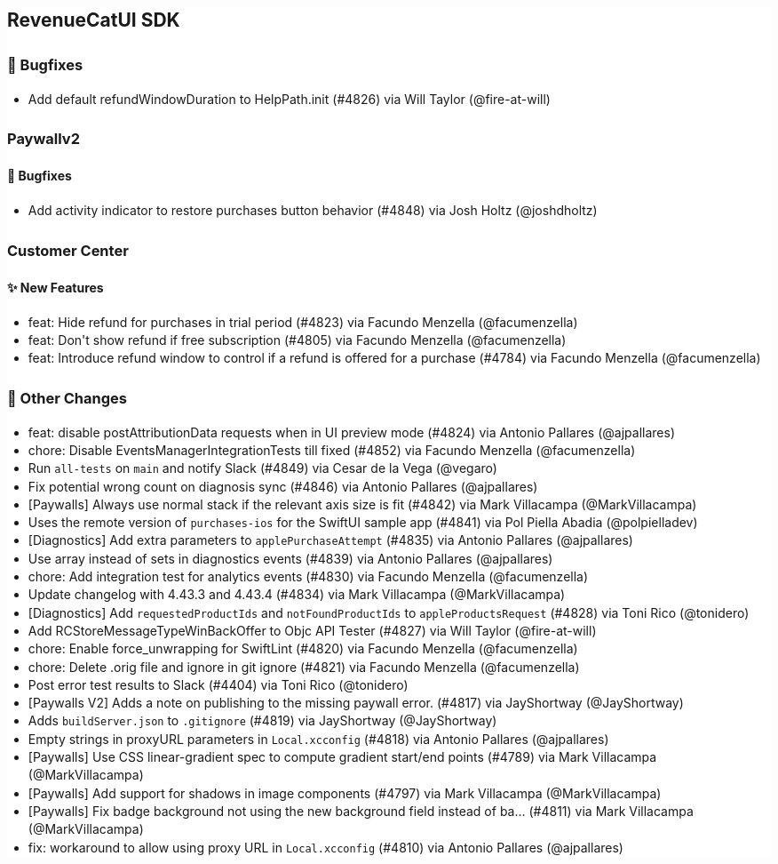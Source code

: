 ## RevenueCatUI SDK
### 🐞 Bugfixes
* Add default refundWindowDuration to HelpPath.init (#4826) via Will Taylor (@fire-at-will)
### Paywallv2
#### 🐞 Bugfixes
* Add activity indicator to restore purchases button behavior (#4848) via Josh Holtz (@joshdholtz)
### Customer Center
#### ✨ New Features
* feat: Hide refund for purchases in trial period (#4823) via Facundo Menzella (@facumenzella)
* feat: Don't show refund if free subscription (#4805) via Facundo Menzella (@facumenzella)
* feat: Introduce refund window to control if a refund is offered for a purchase (#4784) via Facundo Menzella (@facumenzella)

### 🔄 Other Changes
* feat: disable postAttributionData requests when in UI preview mode (#4824) via Antonio Pallares (@ajpallares)
* chore: Disable EventsManagerIntegrationTests till fixed (#4852) via Facundo Menzella (@facumenzella)
* Run `all-tests` on `main` and notify Slack (#4849) via Cesar de la Vega (@vegaro)
* Fix potential wrong count on diagnosis sync (#4846) via Antonio Pallares (@ajpallares)
* [Paywalls] Always use normal stack if the relevant axis size is fit (#4842) via Mark Villacampa (@MarkVillacampa)
* Uses the remote version of `purchases-ios` for the SwiftUI sample app (#4841) via Pol Piella Abadia (@polpielladev)
* [Diagnostics] Add extra parameters to `applePurchaseAttempt` (#4835) via Antonio Pallares (@ajpallares)
* Use array instead of sets in diagnostics events (#4839) via Antonio Pallares (@ajpallares)
* chore: Add integration test for analytics events (#4830) via Facundo Menzella (@facumenzella)
* Update changelog with 4.43.3 and 4.43.4 (#4834) via Mark Villacampa (@MarkVillacampa)
* [Diagnostics] Add `requestedProductIds` and `notFoundProductIds` to `appleProductsRequest` (#4828) via Toni Rico (@tonidero)
* Add RCStoreMessageTypeWinBackOffer to Objc API Tester (#4827) via Will Taylor (@fire-at-will)
* chore: Enable force_unwrapping for SwiftLint (#4820) via Facundo Menzella (@facumenzella)
* chore: Delete .orig file and ignore in git ignore (#4821) via Facundo Menzella (@facumenzella)
* Post error test results to Slack (#4404) via Toni Rico (@tonidero)
* [Paywalls V2] Adds a note on publishing to the missing paywall error. (#4817) via JayShortway (@JayShortway)
* Adds `buildServer.json` to `.gitignore` (#4819) via JayShortway (@JayShortway)
* Empty strings in proxyURL parameters in `Local.xcconfig` (#4818) via Antonio Pallares (@ajpallares)
* [Paywalls] Use CSS linear-gradient spec to compute gradient start/end points (#4789) via Mark Villacampa (@MarkVillacampa)
* [Paywalls] Add support for shadows in image components (#4797) via Mark Villacampa (@MarkVillacampa)
* [Paywalls] Fix badge background not using the new background field instead of ba… (#4811) via Mark Villacampa (@MarkVillacampa)
* fix: workaround to allow using proxy URL in `Local.xcconfig` (#4810) via Antonio Pallares (@ajpallares)
